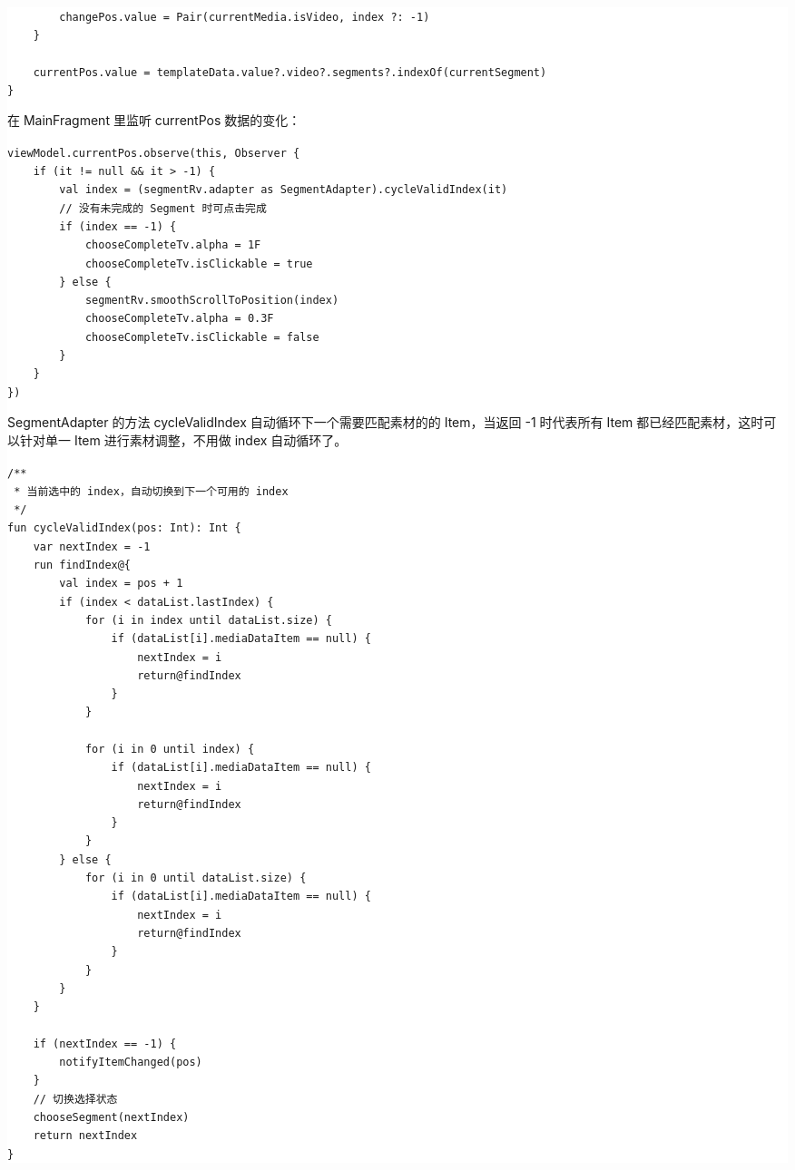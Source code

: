 ```
        changePos.value = Pair(currentMedia.isVideo, index ?: -1)
    }

    currentPos.value = templateData.value?.video?.segments?.indexOf(currentSegment)
}
```
在 MainFragment 里监听 currentPos 数据的变化：
```
viewModel.currentPos.observe(this, Observer {
    if (it != null && it > -1) {
        val index = (segmentRv.adapter as SegmentAdapter).cycleValidIndex(it)
        // 没有未完成的 Segment 时可点击完成
        if (index == -1) {
            chooseCompleteTv.alpha = 1F
            chooseCompleteTv.isClickable = true
        } else {
            segmentRv.smoothScrollToPosition(index)
            chooseCompleteTv.alpha = 0.3F
            chooseCompleteTv.isClickable = false
        }
    }
})
```
SegmentAdapter 的方法 cycleValidIndex 自动循环下一个需要匹配素材的的 Item，当返回 -1 时代表所有 Item 都已经匹配素材，这时可以针对单一 Item 进行素材调整，不用做 index 自动循环了。
```
/**
 * 当前选中的 index，自动切换到下一个可用的 index
 */
fun cycleValidIndex(pos: Int): Int {
    var nextIndex = -1
    run findIndex@{
        val index = pos + 1
        if (index < dataList.lastIndex) {
            for (i in index until dataList.size) {
                if (dataList[i].mediaDataItem == null) {
                    nextIndex = i
                    return@findIndex
                }
            }

            for (i in 0 until index) {
                if (dataList[i].mediaDataItem == null) {
                    nextIndex = i
                    return@findIndex
                }
            }
        } else {
            for (i in 0 until dataList.size) {
                if (dataList[i].mediaDataItem == null) {
                    nextIndex = i
                    return@findIndex
                }
            }
        }
    }

    if (nextIndex == -1) {
        notifyItemChanged(pos)
    }
    // 切换选择状态
    chooseSegment(nextIndex)
    return nextIndex
}
```